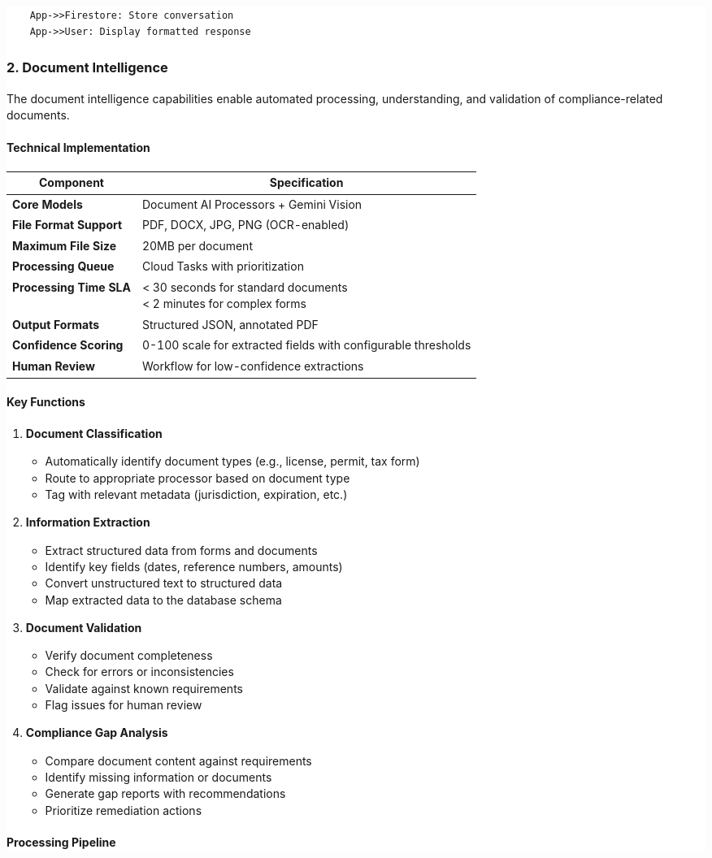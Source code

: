 ```mermaid
    App->>Firestore: Store conversation
    App->>User: Display formatted response
```

### 2. Document Intelligence

The document intelligence capabilities enable automated processing, understanding, and validation of compliance-related documents.

#### Technical Implementation

| Component | Specification |
|-----------|--------------|
| **Core Models** | Document AI Processors + Gemini Vision |
| **File Format Support** | PDF, DOCX, JPG, PNG (OCR-enabled) |
| **Maximum File Size** | 20MB per document |
| **Processing Queue** | Cloud Tasks with prioritization |
| **Processing Time SLA** | < 30 seconds for standard documents<br>< 2 minutes for complex forms |
| **Output Formats** | Structured JSON, annotated PDF |
| **Confidence Scoring** | 0-100 scale for extracted fields with configurable thresholds |
| **Human Review** | Workflow for low-confidence extractions |

#### Key Functions

1. **Document Classification**
   - Automatically identify document types (e.g., license, permit, tax form)
   - Route to appropriate processor based on document type
   - Tag with relevant metadata (jurisdiction, expiration, etc.)

2. **Information Extraction**
   - Extract structured data from forms and documents
   - Identify key fields (dates, reference numbers, amounts)
   - Convert unstructured text to structured data
   - Map extracted data to the database schema

3. **Document Validation**
   - Verify document completeness
   - Check for errors or inconsistencies
   - Validate against known requirements
   - Flag issues for human review

4. **Compliance Gap Analysis**
   - Compare document content against requirements
   - Identify missing information or documents
   - Generate gap reports with recommendations
   - Prioritize remediation actions

#### Processing Pipeline

